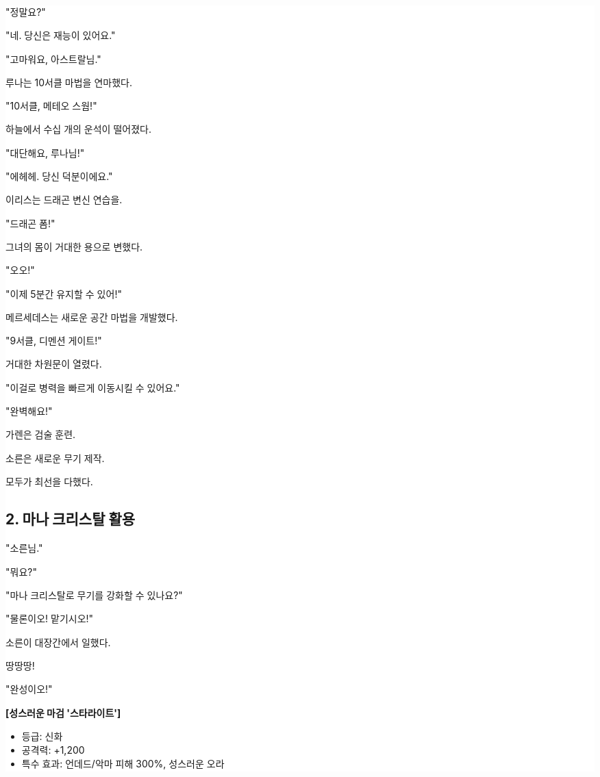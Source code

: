 "정말요?"

"네. 당신은 재능이 있어요."

"고마워요, 아스트랄님."

루나는 10서클 마법을 연마했다.

"10서클, 메테오 스웜!"

하늘에서 수십 개의 운석이 떨어졌다.

"대단해요, 루나님!"

"에헤헤. 당신 덕분이에요."

이리스는 드래곤 변신 연습을.

"드래곤 폼!"

그녀의 몸이 거대한 용으로 변했다.

"오오!"

"이제 5분간 유지할 수 있어!"

메르세데스는 새로운 공간 마법을 개발했다.

"9서클, 디멘션 게이트!"

거대한 차원문이 열렸다.

"이걸로 병력을 빠르게 이동시킬 수 있어요."

"완벽해요!"

가렌은 검술 훈련.

소른은 새로운 무기 제작.

모두가 최선을 다했다.

## 2. 마나 크리스탈 활용

"소른님."

"뭐요?"

"마나 크리스탈로 무기를 강화할 수 있나요?"

"물론이오! 맡기시오!"

소른이 대장간에서 일했다.

땅땅땅!

"완성이오!"

**[성스러운 마검 '스타라이트']**
- 등급: 신화
- 공격력: +1,200
- 특수 효과: 언데드/악마 피해 300%, 성스러운 오라
